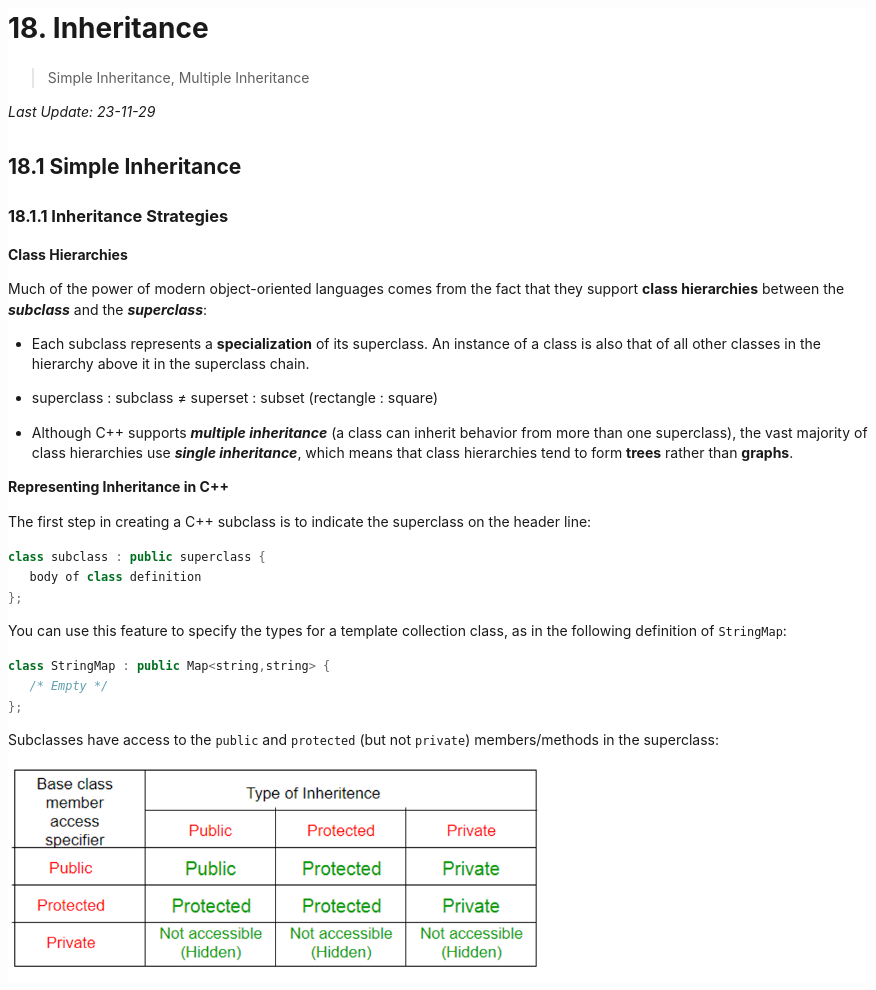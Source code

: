 # 18. Inheritance

> Simple Inheritance, Multiple Inheritance

*Last Update: 23-11-29*

## 18.1 Simple Inheritance

### 18.1.1 Inheritance Strategies

**Class Hierarchies**

Much of the power of modern object-oriented languages comes from the fact that they support **class hierarchies** between the ***subclass*** and the ***superclass***:

+ Each subclass represents a **specialization** of its superclass. An instance of a class is also that of all other classes in the hierarchy above it in the superclass chain. 

+ superclass : subclass $\neq$ superset : subset (rectangle : square)

+ Although C++ supports ***multiple inheritance*** (a class can inherit behavior from more than one superclass), the vast majority of class hierarchies use ***single inheritance***, which means that class hierarchies tend to form **trees** rather than **graphs**.

**Representing Inheritance in C++**

The first step in creating a C++ subclass is to indicate the superclass on the header line:

```cpp
class subclass : public superclass {
   body of class definition
};
```

You can use this feature to specify the types for a template collection class, as in the following definition of `StringMap`:

```cpp
class StringMap : public Map<string,string> {
   /* Empty */
};
```

Subclasses have access to the `public` and `protected` (but not `private`) members/methods in the superclass:

<img src="pictures/18-1.png" alt="image-20231128093714627" style="zoom: 67%;" />
